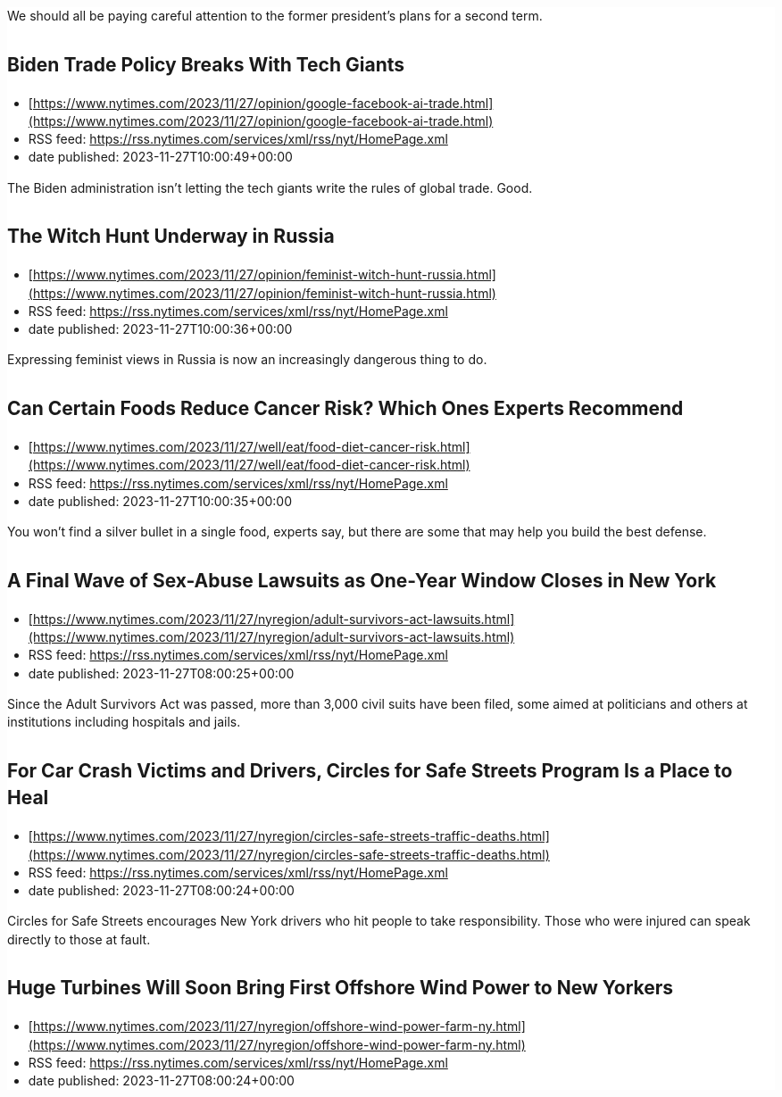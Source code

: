 We should all be paying careful attention to the former president’s plans for a second term.

## Biden Trade Policy Breaks With Tech Giants
 - [https://www.nytimes.com/2023/11/27/opinion/google-facebook-ai-trade.html](https://www.nytimes.com/2023/11/27/opinion/google-facebook-ai-trade.html)
 - RSS feed: https://rss.nytimes.com/services/xml/rss/nyt/HomePage.xml
 - date published: 2023-11-27T10:00:49+00:00

The Biden administration isn’t letting the tech giants write the rules of global trade. Good.

## The Witch Hunt Underway in Russia
 - [https://www.nytimes.com/2023/11/27/opinion/feminist-witch-hunt-russia.html](https://www.nytimes.com/2023/11/27/opinion/feminist-witch-hunt-russia.html)
 - RSS feed: https://rss.nytimes.com/services/xml/rss/nyt/HomePage.xml
 - date published: 2023-11-27T10:00:36+00:00

Expressing feminist views in Russia is now an increasingly dangerous thing to do.

## Can Certain Foods Reduce Cancer Risk? Which Ones Experts Recommend
 - [https://www.nytimes.com/2023/11/27/well/eat/food-diet-cancer-risk.html](https://www.nytimes.com/2023/11/27/well/eat/food-diet-cancer-risk.html)
 - RSS feed: https://rss.nytimes.com/services/xml/rss/nyt/HomePage.xml
 - date published: 2023-11-27T10:00:35+00:00

You won’t find a silver bullet in a single food, experts say, but there are some that may help you build the best defense.

## A Final Wave of Sex-Abuse Lawsuits as One-Year Window Closes in New York
 - [https://www.nytimes.com/2023/11/27/nyregion/adult-survivors-act-lawsuits.html](https://www.nytimes.com/2023/11/27/nyregion/adult-survivors-act-lawsuits.html)
 - RSS feed: https://rss.nytimes.com/services/xml/rss/nyt/HomePage.xml
 - date published: 2023-11-27T08:00:25+00:00

Since the Adult Survivors Act was passed, more than 3,000 civil suits have been filed, some aimed at politicians and others at institutions including hospitals and jails.

## For Car Crash Victims and Drivers, Circles for Safe Streets Program Is a Place to Heal
 - [https://www.nytimes.com/2023/11/27/nyregion/circles-safe-streets-traffic-deaths.html](https://www.nytimes.com/2023/11/27/nyregion/circles-safe-streets-traffic-deaths.html)
 - RSS feed: https://rss.nytimes.com/services/xml/rss/nyt/HomePage.xml
 - date published: 2023-11-27T08:00:24+00:00

Circles for Safe Streets encourages New York drivers who hit people to take responsibility. Those who were injured can speak directly to those at fault.

## Huge Turbines Will Soon Bring First Offshore Wind Power to New Yorkers
 - [https://www.nytimes.com/2023/11/27/nyregion/offshore-wind-power-farm-ny.html](https://www.nytimes.com/2023/11/27/nyregion/offshore-wind-power-farm-ny.html)
 - RSS feed: https://rss.nytimes.com/services/xml/rss/nyt/HomePage.xml
 - date published: 2023-11-27T08:00:24+00:00
